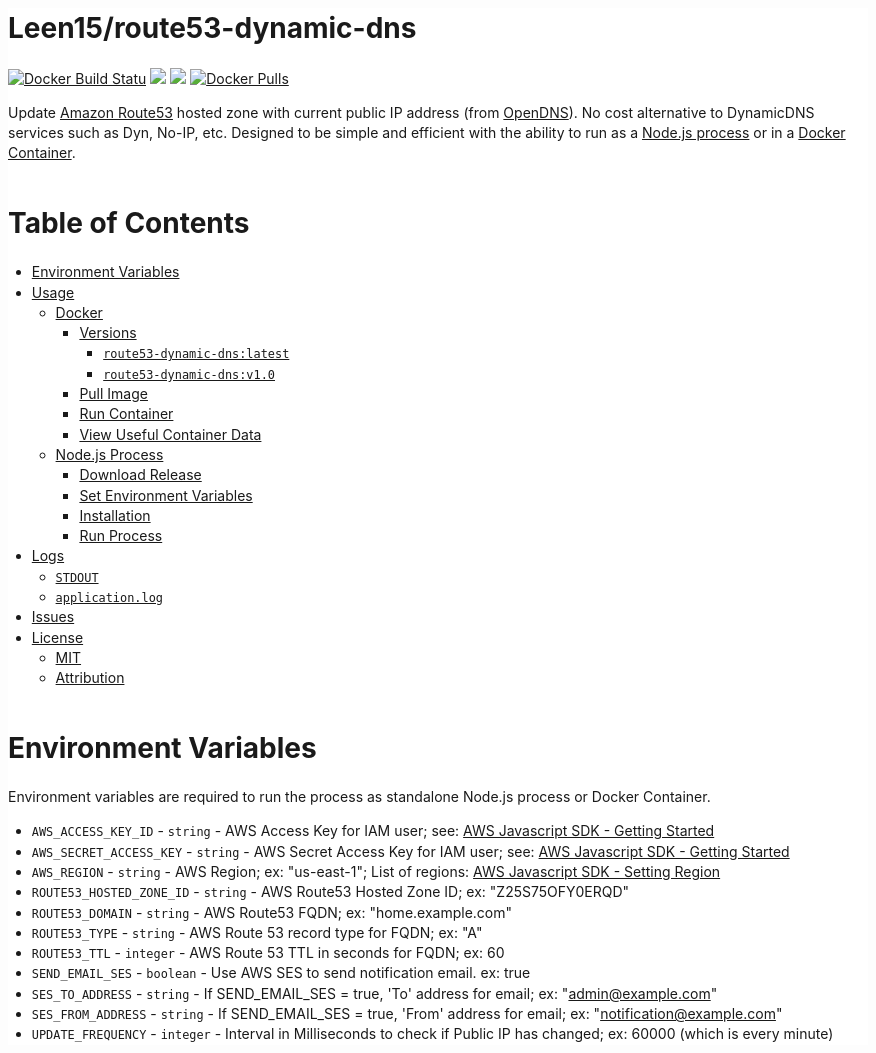 # Leen15/route53-dynamic-dns
[![Docker Build Statu](https://img.shields.io/docker/build/Leen15/route53-dynamic-dns.svg)](https://hub.docker.com/r/Leen15/route53-dynamic-dns) [![](https://images.microbadger.com/badges/image/Leen15/route53-dynamic-dns.svg)](https://microbadger.com/images/Leen15/route53-dynamic-dns "Get your own image badge on microbadger.com") [![](https://images.microbadger.com/badges/version/Leen15/route53-dynamic-dns.svg)](https://microbadger.com/images/Leen15/route53-dynamic-dns "Get your own version badge on microbadger.com") [![Docker Pulls](https://img.shields.io/docker/pulls/Leen15/route53-dynamic-dns.svg)](https://hub.docker.com/r/Leen15/route53-dynamic-dns/)

Update [Amazon Route53](http://aws.amazon.com/route53/) hosted zone with current public IP address (from [OpenDNS](https://diagnostic.opendns.com/myip)).  No cost alternative to DynamicDNS services such as Dyn, No-IP, etc.  Designed to be simple and efficient with the ability to run as a [Node.js process](#nodejs-process) or in a [Docker Container](https://hub.docker.com/r/Leen15/route53-dynamic-dns/).

# Table of Contents
- [Environment Variables](#environment-variables)
- [Usage](#usage)
  - [Docker](#docker)
    - [Versions](#versions)
      - [`route53-dynamic-dns:latest`](#route53-dynamic-dnslatest)
      - [`route53-dynamic-dns:v1.0`](#route53-dynamic-dnsv10)
    - [Pull Image](#pull-image)
    - [Run Container](#run-container)
    - [View Useful Container Data](#view-useful-container-data)
  - [Node.js Process](#nodejs-process)
    - [Download Release](#download-release)
    - [Set Environment Variables](#set-environment-variables)
    - [Installation](#installation)
    - [Run Process](#run-process)
- [Logs](#logs)
  - [`STDOUT`](#stdout)
  - [`application.log`](#applicationlog)
- [Issues](#issues)
- [License](#license)
  - [MIT](#mit)
  - [Attribution](#attribution)

# Environment Variables
Environment variables are required to run the process as standalone Node.js process or Docker Container.
* `AWS_ACCESS_KEY_ID` - `string` -  AWS Access Key for IAM user; see: [AWS Javascript SDK - Getting Started](http://docs.aws.amazon.com/sdk-for-javascript/v2/developer-guide/getting-started-nodejs.html)
* `AWS_SECRET_ACCESS_KEY` - `string` - AWS Secret Access Key for IAM user; see: [AWS Javascript SDK - Getting Started](http://docs.aws.amazon.com/sdk-for-javascript/v2/developer-guide/getting-started-nodejs.html)
* `AWS_REGION` - `string` - AWS Region; ex: "us-east-1"; List of regions: [AWS Javascript SDK - Setting Region](http://docs.aws.amazon.com/sdk-for-javascript/v2/developer-guide/setting-region.html)
* `ROUTE53_HOSTED_ZONE_ID` - `string` - AWS Route53 Hosted Zone ID; ex: "Z25S75OFY0ERQD"
* `ROUTE53_DOMAIN` - `string` - AWS Route53 FQDN; ex: "home.example.com"
* `ROUTE53_TYPE` - `string` - AWS Route 53 record type for FQDN; ex: "A"
* `ROUTE53_TTL` - `integer` - AWS Route 53 TTL in seconds for FQDN; ex: 60
* `SEND_EMAIL_SES` - `boolean` - Use AWS SES to send notification email. ex: true
* `SES_TO_ADDRESS` - `string` - If SEND_EMAIL_SES = true, 'To' address for email; ex: "admin@example.com"
* `SES_FROM_ADDRESS` - `string` - If SEND_EMAIL_SES = true, 'From' address for email; ex: "notification@example.com"
* `UPDATE_FREQUENCY` - `integer` - Interval in Milliseconds to check if Public IP has changed; ex: 60000 (which is every minute)
